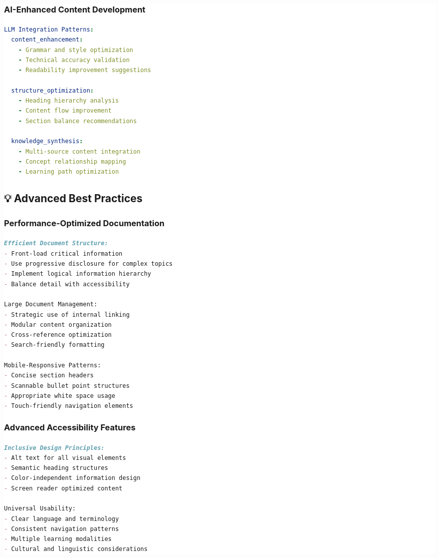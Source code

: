 ### AI-Enhanced Content Development
```yaml
LLM Integration Patterns:
  content_enhancement:
    - Grammar and style optimization
    - Technical accuracy validation
    - Readability improvement suggestions
  
  structure_optimization:
    - Heading hierarchy analysis
    - Content flow improvement
    - Section balance recommendations
  
  knowledge_synthesis:
    - Multi-source content integration
    - Concept relationship mapping
    - Learning path optimization
```

## 💡 Advanced Best Practices

### Performance-Optimized Documentation
```markdown
Efficient Document Structure:
- Front-load critical information
- Use progressive disclosure for complex topics
- Implement logical information hierarchy
- Balance detail with accessibility

Large Document Management:
- Strategic use of internal linking
- Modular content organization
- Cross-reference optimization
- Search-friendly formatting

Mobile-Responsive Patterns:
- Concise section headers
- Scannable bullet point structures
- Appropriate white space usage
- Touch-friendly navigation elements
```

### Advanced Accessibility Features
```markdown
Inclusive Design Principles:
- Alt text for all visual elements
- Semantic heading structures
- Color-independent information design
- Screen reader optimized content

Universal Usability:
- Clear language and terminology
- Consistent navigation patterns
- Multiple learning modalities
- Cultural and linguistic considerations
```

